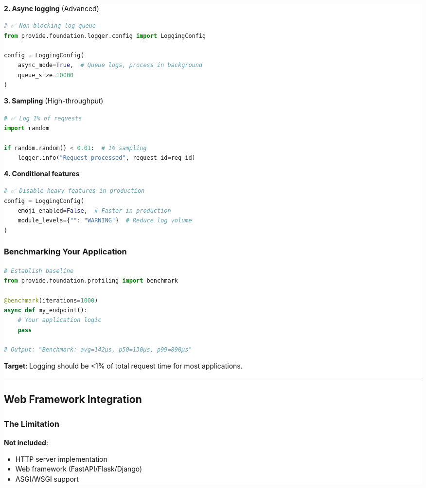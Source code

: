 **2. Async logging** (Advanced)
```python
# ✅ Non-blocking log queue
from provide.foundation.logger.config import LoggingConfig

config = LoggingConfig(
    async_mode=True,  # Queue logs, process in background
    queue_size=10000
)
```

**3. Sampling** (High-throughput)
```python
# ✅ Log 1% of requests
import random

if random.random() < 0.01:  # 1% sampling
    logger.info("Request processed", request_id=req_id)
```

**4. Conditional features**
```python
# ✅ Disable heavy features in production
config = LoggingConfig(
    emoji_enabled=False,  # Faster in production
    module_levels={"": "WARNING"}  # Reduce log volume
)
```

### Benchmarking Your Application

```python
# Establish baseline
from provide.foundation.profiling import benchmark

@benchmark(iterations=1000)
async def my_endpoint():
    # Your application logic
    pass

# Output: "Benchmark: avg=142μs, p50=130μs, p99=890μs"
```

**Target**: Logging should be <1% of total request time for most applications.

---

## Web Framework Integration

### The Limitation

**Not included**:
- HTTP server implementation
- Web framework (FastAPI/Flask/Django)
- ASGI/WSGI support
